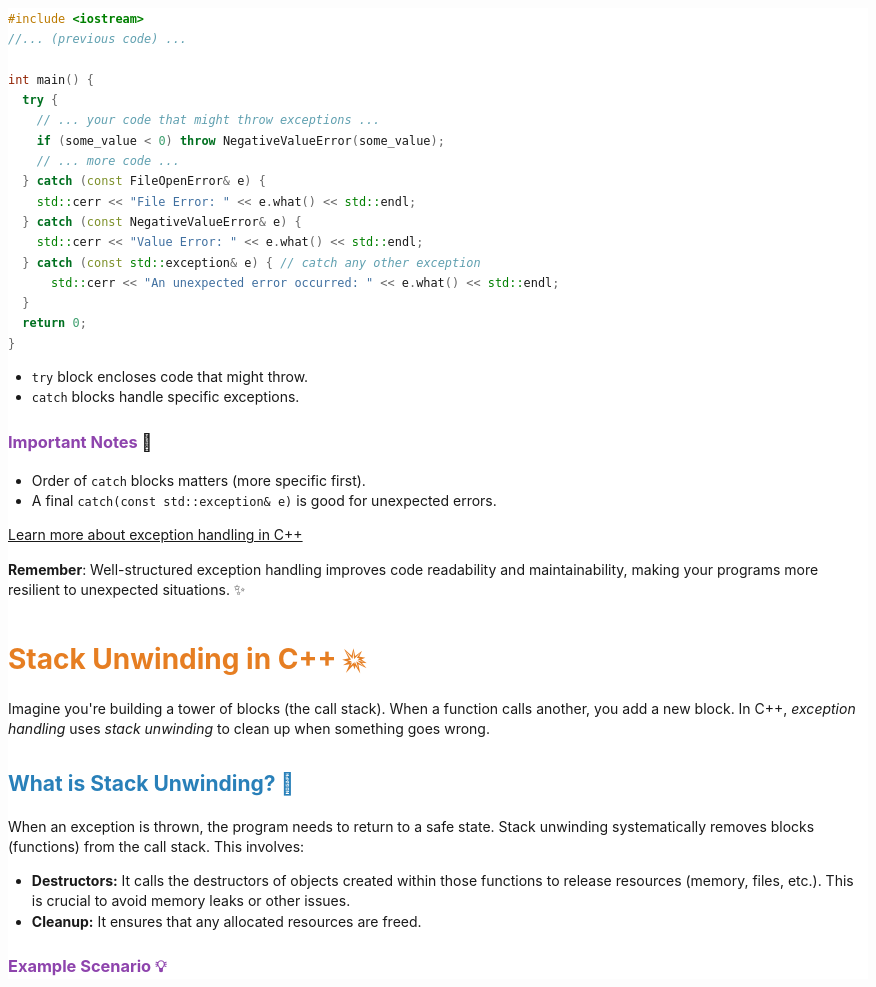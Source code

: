 ```cpp
#include <iostream>
//... (previous code) ...

int main() {
  try {
    // ... your code that might throw exceptions ...
    if (some_value < 0) throw NegativeValueError(some_value);
    // ... more code ...
  } catch (const FileOpenError& e) {
    std::cerr << "File Error: " << e.what() << std::endl;
  } catch (const NegativeValueError& e) {
    std::cerr << "Value Error: " << e.what() << std::endl;
  } catch (const std::exception& e) { // catch any other exception
      std::cerr << "An unexpected error occurred: " << e.what() << std::endl;
  }
  return 0;
}
```

* `try` block encloses code that might throw.
* `catch` blocks handle specific exceptions.

### <span style="color:#8e44ad">Important Notes</span> 📌

*  Order of `catch` blocks matters (more specific first).
*  A final `catch(const std::exception& e)` is good for unexpected errors.

[Learn more about exception handling in C++](https://www.learncpp.com/cpp-tutorial/exceptions/)


**Remember**:  Well-structured exception handling improves code readability and maintainability, making your programs more resilient to unexpected situations. ✨


# <span style="color:#e67e22">Stack Unwinding in C++ 💥</span>

Imagine you're building a tower of blocks (the call stack).  When a function calls another, you add a new block.  In C++, *exception handling* uses *stack unwinding* to clean up when something goes wrong.


## <span style="color:#2980b9">What is Stack Unwinding? 🤔</span>

When an exception is thrown, the program needs to return to a safe state. Stack unwinding systematically removes blocks (functions) from the call stack. This involves:

*   **Destructors:**  It calls the destructors of objects created within those functions to release resources (memory, files, etc.). This is crucial to avoid memory leaks or other issues.
*   **Cleanup:** It ensures that any allocated resources are freed.

### <span style="color:#8e44ad">Example Scenario 💡</span>
